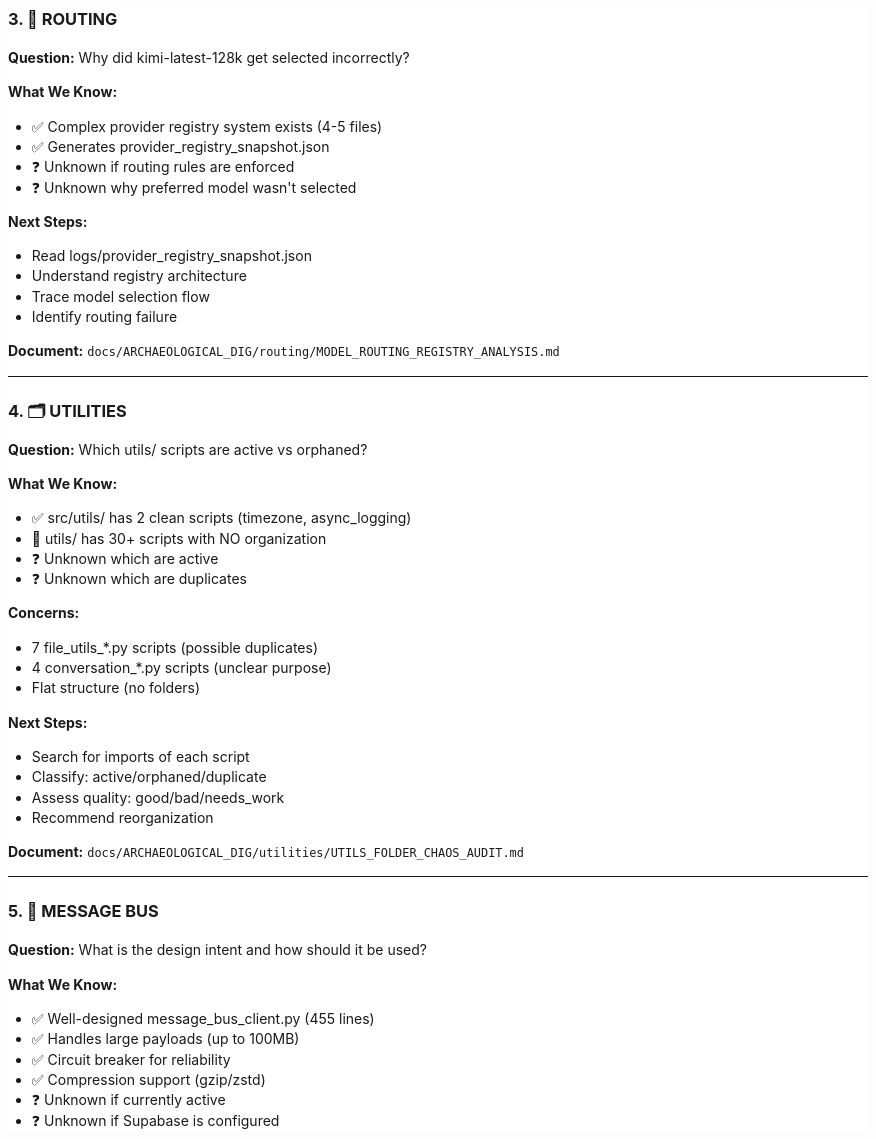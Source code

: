 
### 3. 🔀 ROUTING
**Question:** Why did kimi-latest-128k get selected incorrectly?

**What We Know:**
- ✅ Complex provider registry system exists (4-5 files)
- ✅ Generates provider_registry_snapshot.json
- ❓ Unknown if routing rules are enforced
- ❓ Unknown why preferred model wasn't selected

**Next Steps:**
- Read logs/provider_registry_snapshot.json
- Understand registry architecture
- Trace model selection flow
- Identify routing failure

**Document:** `docs/ARCHAEOLOGICAL_DIG/routing/MODEL_ROUTING_REGISTRY_ANALYSIS.md`

---

### 4. 🗂️ UTILITIES
**Question:** Which utils/ scripts are active vs orphaned?

**What We Know:**
- ✅ src/utils/ has 2 clean scripts (timezone, async_logging)
- 🚨 utils/ has 30+ scripts with NO organization
- ❓ Unknown which are active
- ❓ Unknown which are duplicates

**Concerns:**
- 7 file_utils_*.py scripts (possible duplicates)
- 4 conversation_*.py scripts (unclear purpose)
- Flat structure (no folders)

**Next Steps:**
- Search for imports of each script
- Classify: active/orphaned/duplicate
- Assess quality: good/bad/needs_work
- Recommend reorganization

**Document:** `docs/ARCHAEOLOGICAL_DIG/utilities/UTILS_FOLDER_CHAOS_AUDIT.md`

---

### 5. 📨 MESSAGE BUS
**Question:** What is the design intent and how should it be used?

**What We Know:**
- ✅ Well-designed message_bus_client.py (455 lines)
- ✅ Handles large payloads (up to 100MB)
- ✅ Circuit breaker for reliability
- ✅ Compression support (gzip/zstd)
- ❓ Unknown if currently active
- ❓ Unknown if Supabase is configured

